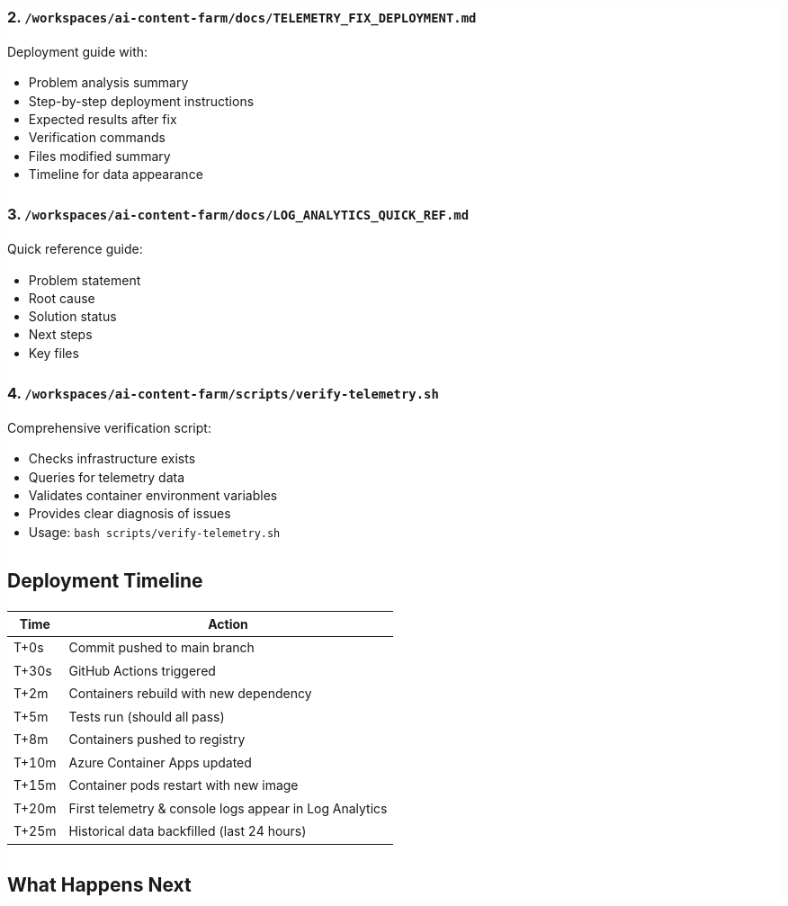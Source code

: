 ### 2. `/workspaces/ai-content-farm/docs/TELEMETRY_FIX_DEPLOYMENT.md`
Deployment guide with:
- Problem analysis summary
- Step-by-step deployment instructions
- Expected results after fix
- Verification commands
- Files modified summary
- Timeline for data appearance

### 3. `/workspaces/ai-content-farm/docs/LOG_ANALYTICS_QUICK_REF.md`
Quick reference guide:
- Problem statement
- Root cause
- Solution status
- Next steps
- Key files

### 4. `/workspaces/ai-content-farm/scripts/verify-telemetry.sh`
Comprehensive verification script:
- Checks infrastructure exists
- Queries for telemetry data
- Validates container environment variables
- Provides clear diagnosis of issues
- Usage: `bash scripts/verify-telemetry.sh`

## Deployment Timeline

| Time | Action |
|------|--------|
| T+0s | Commit pushed to main branch |
| T+30s | GitHub Actions triggered |
| T+2m | Containers rebuild with new dependency |
| T+5m | Tests run (should all pass) |
| T+8m | Containers pushed to registry |
| T+10m | Azure Container Apps updated |
| T+15m | Container pods restart with new image |
| T+20m | First telemetry & console logs appear in Log Analytics |
| T+25m | Historical data backfilled (last 24 hours) |

## What Happens Next
